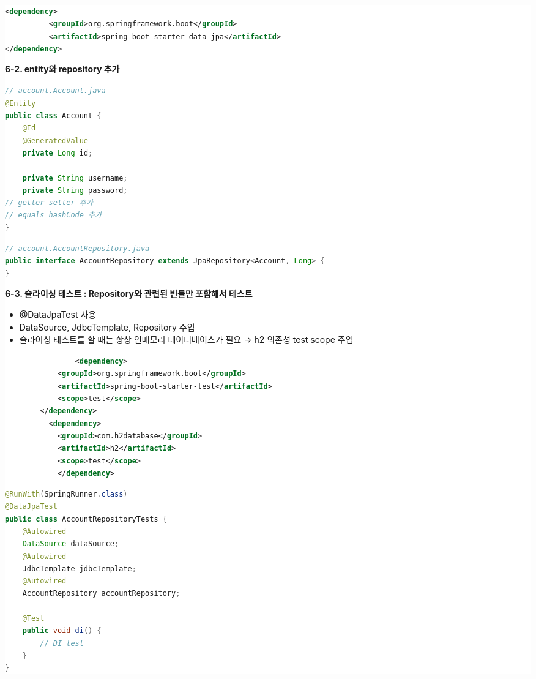 ```xml
<dependency>
          <groupId>org.springframework.boot</groupId>
          <artifactId>spring-boot-starter-data-jpa</artifactId>
</dependency>
```

**6-2. entity와 repository 추가**

```java
// account.Account.java
@Entity
public class Account {
    @Id
    @GeneratedValue
    private Long id;

    private String username;
    private String password;
// getter setter 추가
// equals hashCode 추가
}
```

```java
// account.AccountRepository.java
public interface AccountRepository extends JpaRepository<Account, Long> {
}
```

**6-3. 슬라이싱 테스트 : Repository와 관련된 빈들만 포함해서 테스트**

- @DataJpaTest 사용
- DataSource, JdbcTemplate, Repository 주입
- 슬라이싱 테스트를 할 때는 항상 인메모리 데이터베이스가 필요 → h2 의존성 test scope 주입

```xml
				<dependency>
            <groupId>org.springframework.boot</groupId>
            <artifactId>spring-boot-starter-test</artifactId>
            <scope>test</scope>
        </dependency>
	      <dependency>
            <groupId>com.h2database</groupId>
            <artifactId>h2</artifactId>
            <scope>test</scope>
		    </dependency>
```

```java
@RunWith(SpringRunner.class)
@DataJpaTest
public class AccountRepositoryTests {
    @Autowired
    DataSource dataSource;
    @Autowired
    JdbcTemplate jdbcTemplate;
    @Autowired
    AccountRepository accountRepository;

    @Test
    public void di() {
        // DI test
    }
}
```
